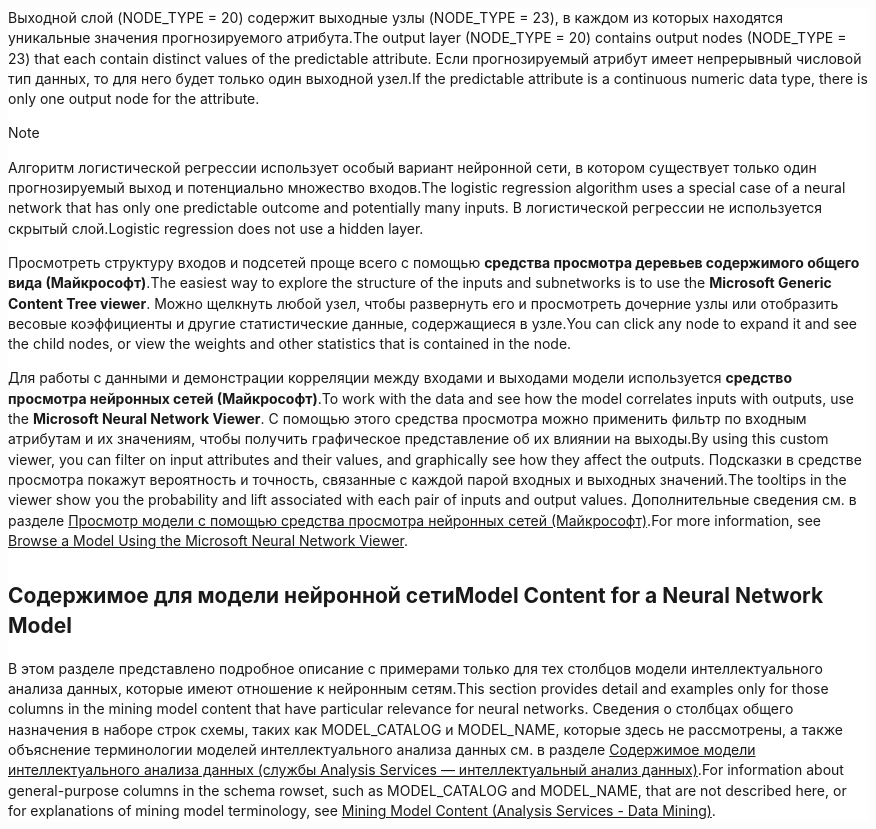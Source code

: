  <span data-ttu-id="6330b-119">Выходной слой (NODE_TYPE = 20) содержит выходные узлы (NODE_TYPE = 23), в каждом из которых находятся уникальные значения прогнозируемого атрибута.</span><span class="sxs-lookup"><span data-stu-id="6330b-119">The output layer (NODE_TYPE = 20) contains output nodes (NODE_TYPE = 23) that each contain distinct values of the predictable attribute.</span></span> <span data-ttu-id="6330b-120">Если прогнозируемый атрибут имеет непрерывный числовой тип данных, то для него будет только один выходной узел.</span><span class="sxs-lookup"><span data-stu-id="6330b-120">If the predictable attribute is a continuous numeric data type, there is only one output node for the attribute.</span></span>  
  
> [!NOTE]  
>  <span data-ttu-id="6330b-121">Алгоритм логистической регрессии использует особый вариант нейронной сети, в котором существует только один прогнозируемый выход и потенциально множество входов.</span><span class="sxs-lookup"><span data-stu-id="6330b-121">The logistic regression algorithm uses a special case of a neural network that has only one predictable outcome and potentially many inputs.</span></span> <span data-ttu-id="6330b-122">В логистической регрессии не используется скрытый слой.</span><span class="sxs-lookup"><span data-stu-id="6330b-122">Logistic regression does not use a hidden layer.</span></span>  
  
 <span data-ttu-id="6330b-123">Просмотреть структуру входов и подсетей проще всего с помощью **средства просмотра деревьев содержимого общего вида (Майкрософт)**.</span><span class="sxs-lookup"><span data-stu-id="6330b-123">The easiest way to explore the structure of the inputs and subnetworks is to use the **Microsoft Generic Content Tree viewer**.</span></span> <span data-ttu-id="6330b-124">Можно щелкнуть любой узел, чтобы развернуть его и просмотреть дочерние узлы или отобразить весовые коэффициенты и другие статистические данные, содержащиеся в узле.</span><span class="sxs-lookup"><span data-stu-id="6330b-124">You can click any node to expand it and see the child nodes, or view the weights and other statistics that is contained in the node.</span></span>  
  
 <span data-ttu-id="6330b-125">Для работы с данными и демонстрации корреляции между входами и выходами модели используется **средство просмотра нейронных сетей (Майкрософт)**.</span><span class="sxs-lookup"><span data-stu-id="6330b-125">To work with the data and see how the model correlates inputs with outputs, use the **Microsoft Neural Network Viewer**.</span></span> <span data-ttu-id="6330b-126">С помощью этого средства просмотра можно применить фильтр по входным атрибутам и их значениям, чтобы получить графическое представление об их влиянии на выходы.</span><span class="sxs-lookup"><span data-stu-id="6330b-126">By using this custom viewer, you can filter on input attributes and their values, and graphically see how they affect the outputs.</span></span> <span data-ttu-id="6330b-127">Подсказки в средстве просмотра покажут вероятность и точность, связанные с каждой парой входных и выходных значений.</span><span class="sxs-lookup"><span data-stu-id="6330b-127">The tooltips in the viewer show you the probability and lift associated with each pair of inputs and output values.</span></span> <span data-ttu-id="6330b-128">Дополнительные сведения см. в разделе [Просмотр модели с помощью средства просмотра нейронных сетей (Майкрософт)](browse-a-model-using-the-microsoft-neural-network-viewer.md).</span><span class="sxs-lookup"><span data-stu-id="6330b-128">For more information, see [Browse a Model Using the Microsoft Neural Network Viewer](browse-a-model-using-the-microsoft-neural-network-viewer.md).</span></span>  
  
## <a name="model-content-for-a-neural-network-model"></a><span data-ttu-id="6330b-129">Содержимое для модели нейронной сети</span><span class="sxs-lookup"><span data-stu-id="6330b-129">Model Content for a Neural Network Model</span></span>  
 <span data-ttu-id="6330b-130">В этом разделе представлено подробное описание с примерами только для тех столбцов модели интеллектуального анализа данных, которые имеют отношение к нейронным сетям.</span><span class="sxs-lookup"><span data-stu-id="6330b-130">This section provides detail and examples only for those columns in the mining model content that have particular relevance for neural networks.</span></span> <span data-ttu-id="6330b-131">Сведения о столбцах общего назначения в наборе строк схемы, таких как MODEL_CATALOG и MODEL_NAME, которые здесь не рассмотрены, а также объяснение терминологии моделей интеллектуального анализа данных см. в разделе [Содержимое модели интеллектуального анализа данных (службы Analysis Services — интеллектуальный анализ данных)](mining-model-content-analysis-services-data-mining.md).</span><span class="sxs-lookup"><span data-stu-id="6330b-131">For information about general-purpose columns in the schema rowset, such as MODEL_CATALOG and MODEL_NAME, that are not described here, or for explanations of mining model terminology, see [Mining Model Content &#40;Analysis Services - Data Mining&#41;](mining-model-content-analysis-services-data-mining.md).</span></span>  
  